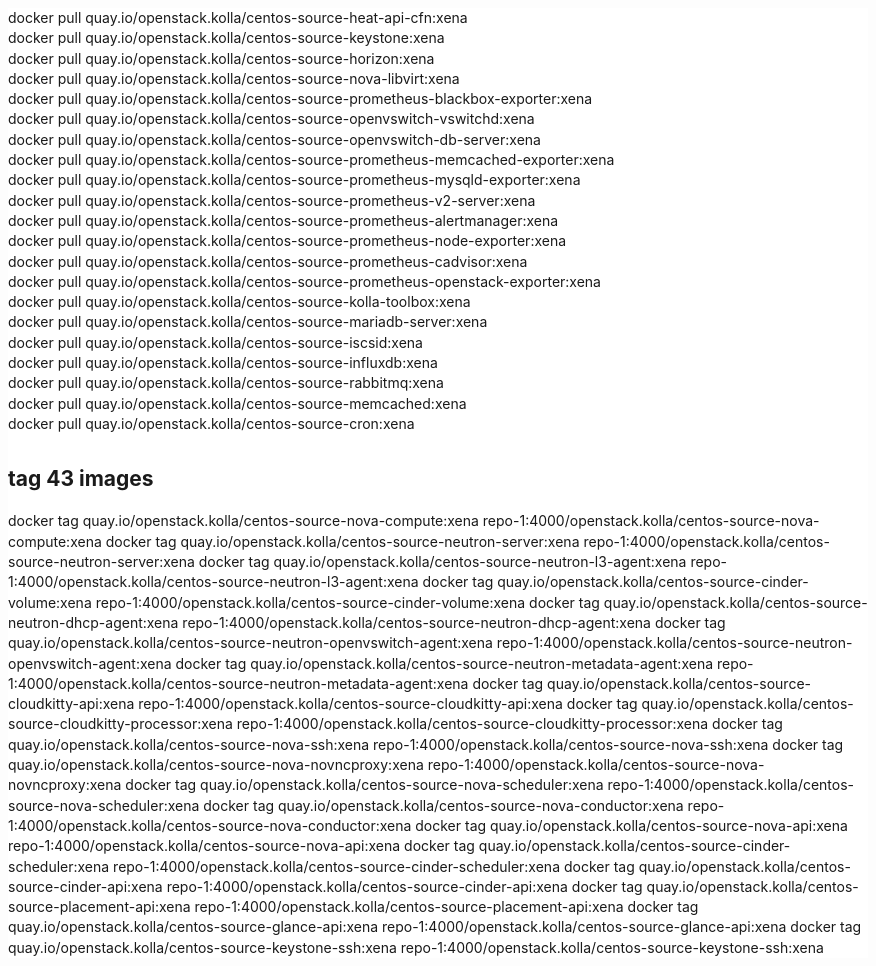 docker pull quay.io/openstack.kolla/centos-source-heat-api-cfn:xena                    
docker pull quay.io/openstack.kolla/centos-source-keystone:xena                        
docker pull quay.io/openstack.kolla/centos-source-horizon:xena                         
docker pull quay.io/openstack.kolla/centos-source-nova-libvirt:xena                    
docker pull quay.io/openstack.kolla/centos-source-prometheus-blackbox-exporter:xena    
docker pull quay.io/openstack.kolla/centos-source-openvswitch-vswitchd:xena            
docker pull quay.io/openstack.kolla/centos-source-openvswitch-db-server:xena           
docker pull quay.io/openstack.kolla/centos-source-prometheus-memcached-exporter:xena   
docker pull quay.io/openstack.kolla/centos-source-prometheus-mysqld-exporter:xena      
docker pull quay.io/openstack.kolla/centos-source-prometheus-v2-server:xena            
docker pull quay.io/openstack.kolla/centos-source-prometheus-alertmanager:xena         
docker pull quay.io/openstack.kolla/centos-source-prometheus-node-exporter:xena        
docker pull quay.io/openstack.kolla/centos-source-prometheus-cadvisor:xena             
docker pull quay.io/openstack.kolla/centos-source-prometheus-openstack-exporter:xena   
docker pull quay.io/openstack.kolla/centos-source-kolla-toolbox:xena                   
docker pull quay.io/openstack.kolla/centos-source-mariadb-server:xena                  
docker pull quay.io/openstack.kolla/centos-source-iscsid:xena                          
docker pull quay.io/openstack.kolla/centos-source-influxdb:xena                        
docker pull quay.io/openstack.kolla/centos-source-rabbitmq:xena                        
docker pull quay.io/openstack.kolla/centos-source-memcached:xena                       
docker pull quay.io/openstack.kolla/centos-source-cron:xena                            


## tag 43 images


docker tag quay.io/openstack.kolla/centos-source-nova-compute:xena repo-1:4000/openstack.kolla/centos-source-nova-compute:xena
docker tag quay.io/openstack.kolla/centos-source-neutron-server:xena repo-1:4000/openstack.kolla/centos-source-neutron-server:xena
docker tag quay.io/openstack.kolla/centos-source-neutron-l3-agent:xena repo-1:4000/openstack.kolla/centos-source-neutron-l3-agent:xena
docker tag quay.io/openstack.kolla/centos-source-cinder-volume:xena repo-1:4000/openstack.kolla/centos-source-cinder-volume:xena
docker tag quay.io/openstack.kolla/centos-source-neutron-dhcp-agent:xena repo-1:4000/openstack.kolla/centos-source-neutron-dhcp-agent:xena
docker tag quay.io/openstack.kolla/centos-source-neutron-openvswitch-agent:xena repo-1:4000/openstack.kolla/centos-source-neutron-openvswitch-agent:xena
docker tag quay.io/openstack.kolla/centos-source-neutron-metadata-agent:xena repo-1:4000/openstack.kolla/centos-source-neutron-metadata-agent:xena
docker tag quay.io/openstack.kolla/centos-source-cloudkitty-api:xena repo-1:4000/openstack.kolla/centos-source-cloudkitty-api:xena
docker tag quay.io/openstack.kolla/centos-source-cloudkitty-processor:xena repo-1:4000/openstack.kolla/centos-source-cloudkitty-processor:xena
docker tag quay.io/openstack.kolla/centos-source-nova-ssh:xena repo-1:4000/openstack.kolla/centos-source-nova-ssh:xena
docker tag quay.io/openstack.kolla/centos-source-nova-novncproxy:xena repo-1:4000/openstack.kolla/centos-source-nova-novncproxy:xena
docker tag quay.io/openstack.kolla/centos-source-nova-scheduler:xena repo-1:4000/openstack.kolla/centos-source-nova-scheduler:xena
docker tag quay.io/openstack.kolla/centos-source-nova-conductor:xena repo-1:4000/openstack.kolla/centos-source-nova-conductor:xena
docker tag quay.io/openstack.kolla/centos-source-nova-api:xena repo-1:4000/openstack.kolla/centos-source-nova-api:xena
docker tag quay.io/openstack.kolla/centos-source-cinder-scheduler:xena repo-1:4000/openstack.kolla/centos-source-cinder-scheduler:xena
docker tag quay.io/openstack.kolla/centos-source-cinder-api:xena repo-1:4000/openstack.kolla/centos-source-cinder-api:xena
docker tag quay.io/openstack.kolla/centos-source-placement-api:xena repo-1:4000/openstack.kolla/centos-source-placement-api:xena
docker tag quay.io/openstack.kolla/centos-source-glance-api:xena repo-1:4000/openstack.kolla/centos-source-glance-api:xena
docker tag quay.io/openstack.kolla/centos-source-keystone-ssh:xena repo-1:4000/openstack.kolla/centos-source-keystone-ssh:xena